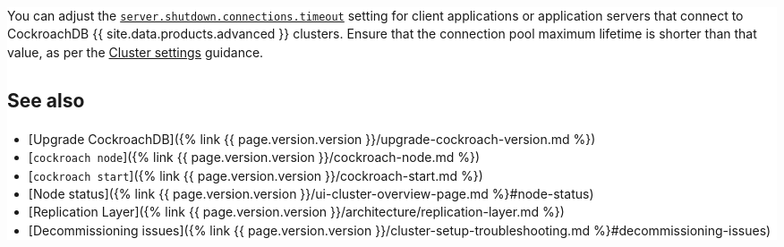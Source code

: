 You can adjust the [`server.shutdown.connections.timeout`](#server-shutdown-connections-timeout) setting for client applications or application servers that connect to CockroachDB {{ site.data.products.advanced }} clusters. Ensure that the connection pool maximum lifetime is shorter than that value, as per the [Cluster settings](#server-shutdown-connections-timeout) guidance.

## See also

- [Upgrade CockroachDB]({% link {{ page.version.version }}/upgrade-cockroach-version.md %})
- [`cockroach node`]({% link {{ page.version.version }}/cockroach-node.md %})
- [`cockroach start`]({% link {{ page.version.version }}/cockroach-start.md %})
- [Node status]({% link {{ page.version.version }}/ui-cluster-overview-page.md %}#node-status)
- [Replication Layer]({% link {{ page.version.version }}/architecture/replication-layer.md %})
- [Decommissioning issues]({% link {{ page.version.version }}/cluster-setup-troubleshooting.md %}#decommissioning-issues)
